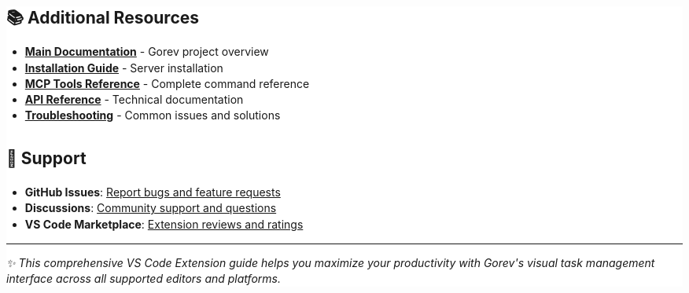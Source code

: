 ## 📚 Additional Resources

- **[Main Documentation](../../../README.en.md)** - Gorev project overview
- **[Installation Guide](../getting-started/installation.md)** - Server installation
- **[MCP Tools Reference](mcp-tools.md)** - Complete command reference
- **[API Reference](../api/reference.md)** - Technical documentation
- **[Troubleshooting](troubleshooting.md)** - Common issues and solutions

## 🤝 Support

- **GitHub Issues**: [Report bugs and feature requests](https://github.com/msenol/Gorev/issues)
- **Discussions**: [Community support and questions](https://github.com/msenol/Gorev/discussions)
- **VS Code Marketplace**: [Extension reviews and ratings](https://marketplace.visualstudio.com/items?itemName=mehmetsenol.gorev-vscode)

---

*✨ This comprehensive VS Code Extension guide helps you maximize your productivity with Gorev's visual task management interface across all supported editors and platforms.*